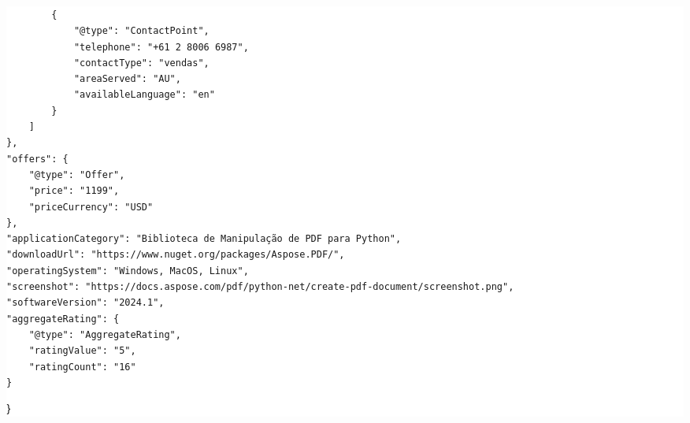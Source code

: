             {
                "@type": "ContactPoint",
                "telephone": "+61 2 8006 6987",
                "contactType": "vendas",
                "areaServed": "AU",
                "availableLanguage": "en"
            }
        ]
    },
    "offers": {
        "@type": "Offer",
        "price": "1199",
        "priceCurrency": "USD"
    },
    "applicationCategory": "Biblioteca de Manipulação de PDF para Python",
    "downloadUrl": "https://www.nuget.org/packages/Aspose.PDF/",
    "operatingSystem": "Windows, MacOS, Linux",
    "screenshot": "https://docs.aspose.com/pdf/python-net/create-pdf-document/screenshot.png",
    "softwareVersion": "2024.1",
    "aggregateRating": {
        "@type": "AggregateRating",
        "ratingValue": "5",
        "ratingCount": "16"
    }
}
</script>